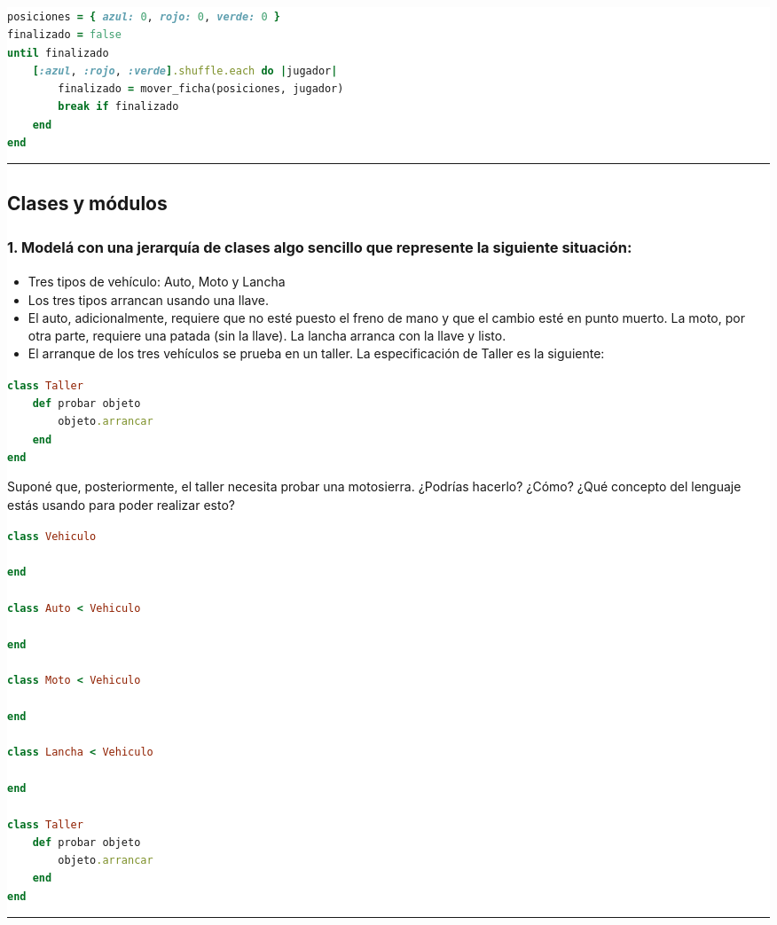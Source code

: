 ```ruby
posiciones = { azul: 0, rojo: 0, verde: 0 }
finalizado = false
until finalizado
    [:azul, :rojo, :verde].shuffle.each do |jugador|
        finalizado = mover_ficha(posiciones, jugador)
        break if finalizado
    end
end
```

---

## Clases y módulos

### 1. Modelá con una jerarquía de clases algo sencillo que represente la siguiente situación:

* Tres tipos de vehículo: Auto, Moto y Lancha
* Los tres tipos arrancan usando una llave.
* El auto, adicionalmente, requiere que no esté puesto el freno de mano y que el cambio esté en punto muerto. La moto, por otra parte, requiere una patada (sin la llave). La lancha arranca con la llave y listo.
* El arranque de los tres vehículos se prueba en un taller. La especificación de Taller es la siguiente:

```ruby
class Taller
    def probar objeto
        objeto.arrancar
    end
end
```

Suponé que, posteriormente, el taller necesita probar una motosierra. ¿Podrías
hacerlo? ¿Cómo? ¿Qué concepto del lenguaje estás usando para poder realizar
esto?


```ruby
class Vehiculo

end

class Auto < Vehiculo

end

class Moto < Vehiculo

end

class Lancha < Vehiculo

end

class Taller
    def probar objeto
        objeto.arrancar
    end
end
```

---